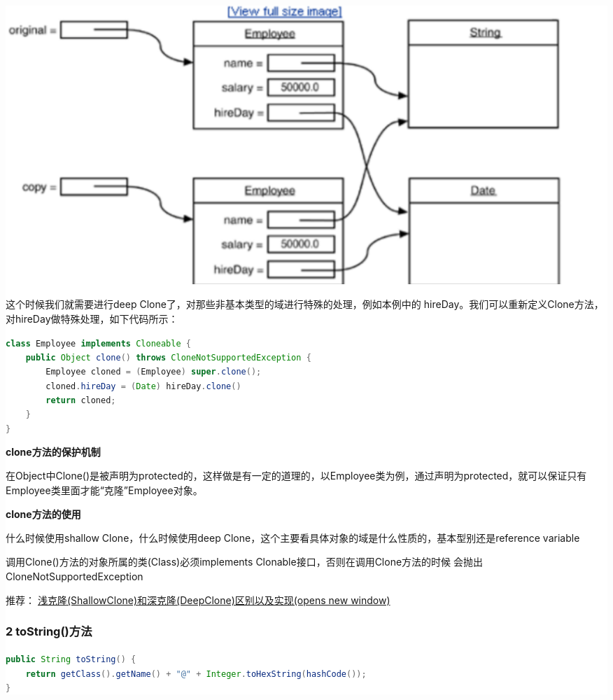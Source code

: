 ![image-20210329220750868](img/克隆2.png)

这个时候我们就需要进行deep Clone了，对那些非基本类型的域进行特殊的处理，例如本例中的 hireDay。我们可以重新定义Clone方法，对hireDay做特殊处理，如下代码所示：

```java
class Employee implements Cloneable {
    public Object clone() throws CloneNotSupportedException {
        Employee cloned = (Employee) super.clone();
        cloned.hireDay = (Date) hireDay.clone()
        return cloned;
    }
}
```

**clone方法的保护机制**

在Object中Clone()是被声明为protected的，这样做是有一定的道理的，以Employee类为例，通过声明为protected，就可以保证只有Employee类里面才能“克隆”Employee对象。

**clone方法的使用**

什么时候使用shallow Clone，什么时候使用deep Clone，这个主要看具体对象的域是什么性质的，基本型别还是reference variable

调用Clone()方法的对象所属的类(Class)必须implements Clonable接口，否则在调用Clone方法的时候 会抛出CloneNotSupportedException

推荐： [浅克隆(ShallowClone)和深克隆(DeepClone)区别以及实现(opens new window)](https://blog.csdn.net/qiaziliping/article/details/105566397)

### 2 toString()方法

```java
public String toString() {
	return getClass().getName() + "@" + Integer.toHexString(hashCode());
}
```
